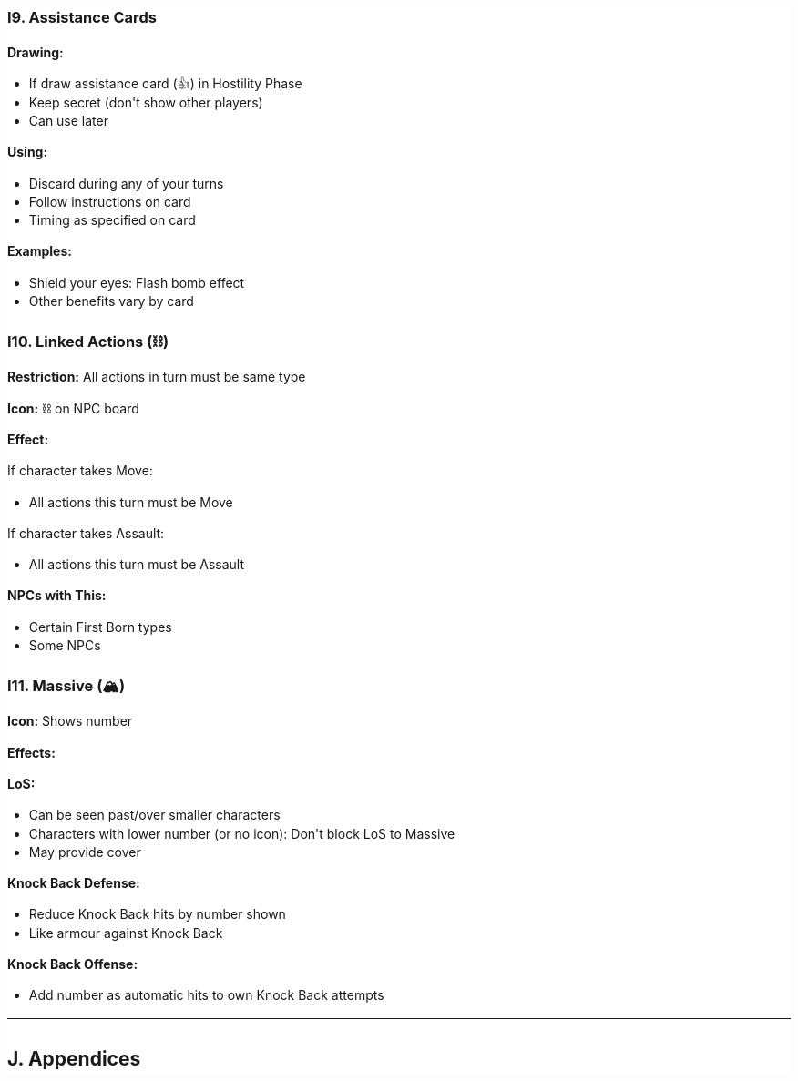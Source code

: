 ### I9. Assistance Cards

**Drawing:**

- If draw assistance card (👍) in Hostility Phase
- Keep secret (don't show other players)
- Can use later

**Using:**

- Discard during any of your turns
- Follow instructions on card
- Timing as specified on card

**Examples:**

- Shield your eyes: Flash bomb effect
- Other benefits vary by card

### I10. Linked Actions (⛓️)

**Restriction:** All actions in turn must be same type

**Icon:** ⛓️ on NPC board

**Effect:**

If character takes Move:
- All actions this turn must be Move

If character takes Assault:
- All actions this turn must be Assault

**NPCs with This:**
- Certain First Born types
- Some NPCs

### I11. Massive (🏔️)

**Icon:** Shows number

**Effects:**

**LoS:**
- Can be seen past/over smaller characters
- Characters with lower number (or no icon): Don't block LoS to Massive
- May provide cover

**Knock Back Defense:**
- Reduce Knock Back hits by number shown
- Like armour against Knock Back

**Knock Back Offense:**
- Add number as automatic hits to own Knock Back attempts

---

## J. Appendices
